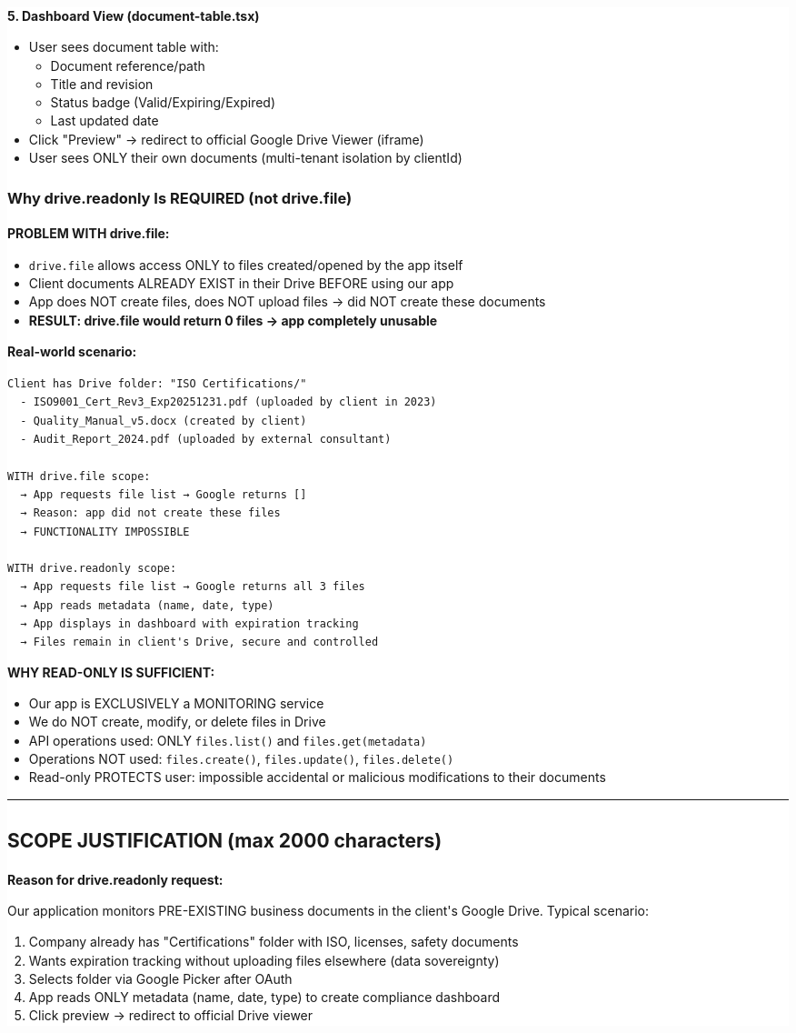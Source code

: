 **5. Dashboard View (document-table.tsx)**
- User sees document table with:
  * Document reference/path
  * Title and revision
  * Status badge (Valid/Expiring/Expired)
  * Last updated date
- Click "Preview" → redirect to official Google Drive Viewer (iframe)
- User sees ONLY their own documents (multi-tenant isolation by clientId)

### Why drive.readonly Is REQUIRED (not drive.file)

**PROBLEM WITH drive.file:**
- `drive.file` allows access ONLY to files created/opened by the app itself
- Client documents ALREADY EXIST in their Drive BEFORE using our app
- App does NOT create files, does NOT upload files → did NOT create these documents
- **RESULT: drive.file would return 0 files → app completely unusable**

**Real-world scenario:**
```
Client has Drive folder: "ISO Certifications/"
  - ISO9001_Cert_Rev3_Exp20251231.pdf (uploaded by client in 2023)
  - Quality_Manual_v5.docx (created by client)
  - Audit_Report_2024.pdf (uploaded by external consultant)

WITH drive.file scope:
  → App requests file list → Google returns []
  → Reason: app did not create these files
  → FUNCTIONALITY IMPOSSIBLE

WITH drive.readonly scope:
  → App requests file list → Google returns all 3 files
  → App reads metadata (name, date, type)
  → App displays in dashboard with expiration tracking
  → Files remain in client's Drive, secure and controlled
```

**WHY READ-ONLY IS SUFFICIENT:**
- Our app is EXCLUSIVELY a MONITORING service
- We do NOT create, modify, or delete files in Drive
- API operations used: ONLY `files.list()` and `files.get(metadata)`
- Operations NOT used: `files.create()`, `files.update()`, `files.delete()`
- Read-only PROTECTS user: impossible accidental or malicious modifications to their documents

---

## SCOPE JUSTIFICATION (max 2000 characters)

**Reason for drive.readonly request:**

Our application monitors PRE-EXISTING business documents in the client's Google Drive. Typical scenario:
1. Company already has "Certifications" folder with ISO, licenses, safety documents
2. Wants expiration tracking without uploading files elsewhere (data sovereignty)
3. Selects folder via Google Picker after OAuth
4. App reads ONLY metadata (name, date, type) to create compliance dashboard
5. Click preview → redirect to official Drive viewer
